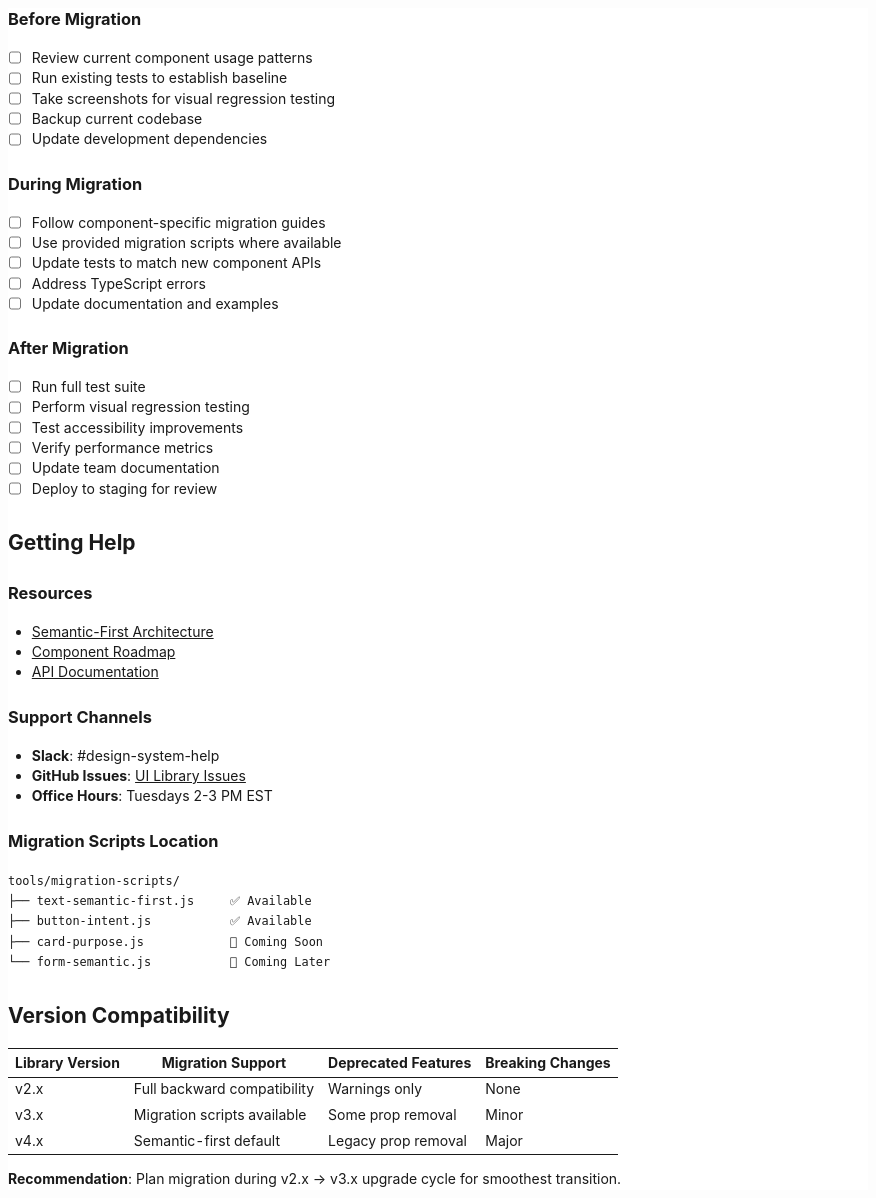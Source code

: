### Before Migration
- [ ] Review current component usage patterns
- [ ] Run existing tests to establish baseline
- [ ] Take screenshots for visual regression testing
- [ ] Backup current codebase
- [ ] Update development dependencies

### During Migration
- [ ] Follow component-specific migration guides
- [ ] Use provided migration scripts where available
- [ ] Update tests to match new component APIs
- [ ] Address TypeScript errors
- [ ] Update documentation and examples

### After Migration
- [ ] Run full test suite
- [ ] Perform visual regression testing
- [ ] Test accessibility improvements
- [ ] Verify performance metrics
- [ ] Update team documentation
- [ ] Deploy to staging for review

## Getting Help

### Resources
- [Semantic-First Architecture](./semantic-first-architecture.md)
- [Component Roadmap](./semantic-components-roadmap.md)
- [API Documentation](../components/)

### Support Channels
- **Slack**: #design-system-help
- **GitHub Issues**: [UI Library Issues](https://github.com/rxops/ui/issues)
- **Office Hours**: Tuesdays 2-3 PM EST

### Migration Scripts Location
```
tools/migration-scripts/
├── text-semantic-first.js     ✅ Available
├── button-intent.js           ✅ Available  
├── card-purpose.js            🚧 Coming Soon
└── form-semantic.js           🚧 Coming Later
```

## Version Compatibility

| Library Version | Migration Support | Deprecated Features | Breaking Changes |
|----------------|------------------|-------------------|------------------|
| v2.x | Full backward compatibility | Warnings only | None |
| v3.x | Migration scripts available | Some prop removal | Minor |
| v4.x | Semantic-first default | Legacy prop removal | Major |

**Recommendation**: Plan migration during v2.x → v3.x upgrade cycle for smoothest transition.
